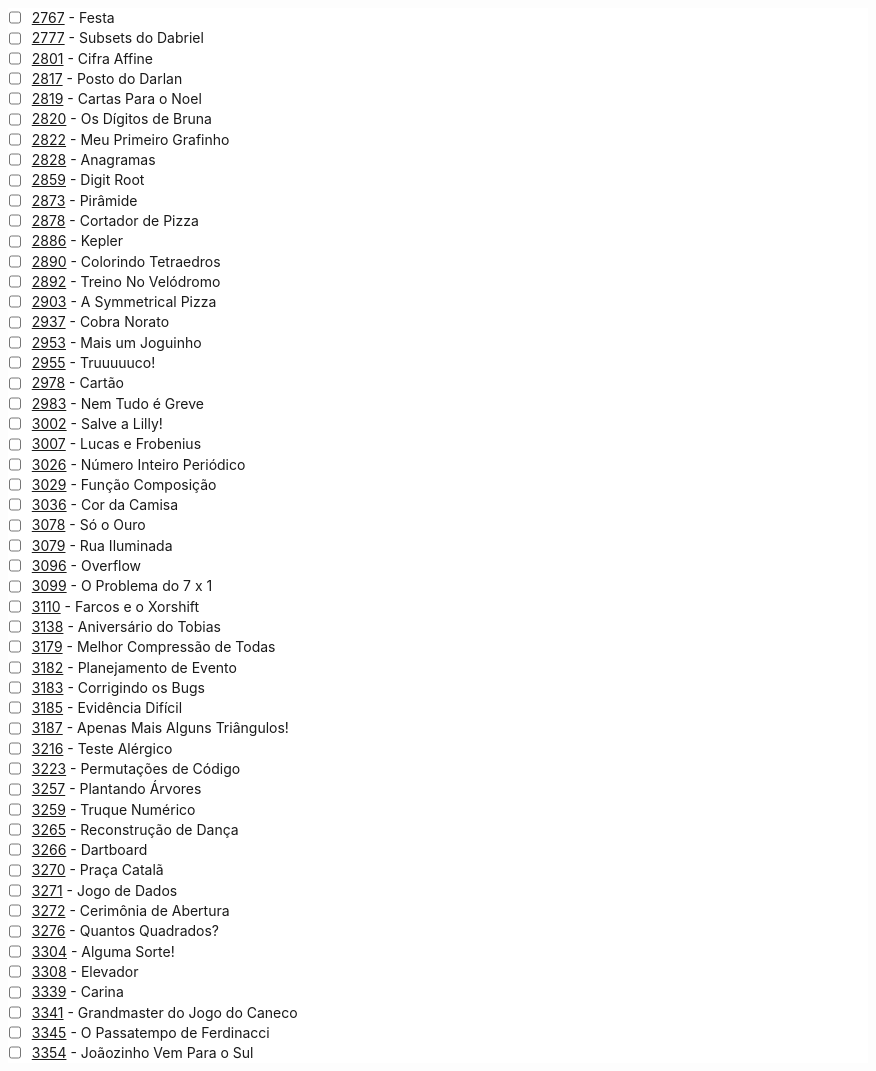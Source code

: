   - [ ]  [2767](https://www.beecrowd.com.br/judge/pt/problems/view/2767) - Festa
  - [ ]  [2777](https://www.beecrowd.com.br/judge/pt/problems/view/2777) - Subsets do Dabriel
  - [ ]  [2801](https://www.beecrowd.com.br/judge/pt/problems/view/2801) - Cifra Affine
  - [ ]  [2817](https://www.beecrowd.com.br/judge/pt/problems/view/2817) - Posto do Darlan
  - [ ]  [2819](https://www.beecrowd.com.br/judge/pt/problems/view/2819) - Cartas Para o Noel
  - [ ]  [2820](https://www.beecrowd.com.br/judge/pt/problems/view/2820) - Os Dígitos de Bruna
  - [ ]  [2822](https://www.beecrowd.com.br/judge/pt/problems/view/2822) - Meu Primeiro Grafinho
  - [ ]  [2828](https://www.beecrowd.com.br/judge/pt/problems/view/2828) - Anagramas
  - [ ]  [2859](https://www.beecrowd.com.br/judge/pt/problems/view/2859) - Digit Root
  - [ ]  [2873](https://www.beecrowd.com.br/judge/pt/problems/view/2873) - Pirâmide
  - [ ]  [2878](https://www.beecrowd.com.br/judge/pt/problems/view/2878) - Cortador de Pizza
  - [ ]  [2886](https://www.beecrowd.com.br/judge/pt/problems/view/2886) - Kepler
  - [ ]  [2890](https://www.beecrowd.com.br/judge/pt/problems/view/2890) - Colorindo Tetraedros
  - [ ]  [2892](https://www.beecrowd.com.br/judge/pt/problems/view/2892) - Treino No Velódromo
  - [ ]  [2903](https://www.beecrowd.com.br/judge/pt/problems/view/2903) - A Symmetrical Pizza
  - [ ]  [2937](https://www.beecrowd.com.br/judge/pt/problems/view/2937) - Cobra Norato
  - [ ]  [2953](https://www.beecrowd.com.br/judge/pt/problems/view/2953) - Mais um Joguinho
  - [ ]  [2955](https://www.beecrowd.com.br/judge/pt/problems/view/2955) - Truuuuuco!
  - [ ]  [2978](https://www.beecrowd.com.br/judge/pt/problems/view/2978) - Cartão
  - [ ]  [2983](https://www.beecrowd.com.br/judge/pt/problems/view/2983) - Nem Tudo é Greve
  - [ ]  [3002](https://www.beecrowd.com.br/judge/pt/problems/view/3002) - Salve a Lilly!
  - [ ]  [3007](https://www.beecrowd.com.br/judge/pt/problems/view/3007) - Lucas e Frobenius
  - [ ]  [3026](https://www.beecrowd.com.br/judge/pt/problems/view/3026) - Número Inteiro Periódico
  - [ ]  [3029](https://www.beecrowd.com.br/judge/pt/problems/view/3029) - Função Composição
  - [ ]  [3036](https://www.beecrowd.com.br/judge/pt/problems/view/3036) - Cor da Camisa
  - [ ]  [3078](https://www.beecrowd.com.br/judge/pt/problems/view/3078) - Só o Ouro
  - [ ]  [3079](https://www.beecrowd.com.br/judge/pt/problems/view/3079) - Rua Iluminada
  - [ ]  [3096](https://www.beecrowd.com.br/judge/pt/problems/view/3096) - Overflow
  - [ ]  [3099](https://www.beecrowd.com.br/judge/pt/problems/view/3099) - O Problema do 7 x 1
  - [ ]  [3110](https://www.beecrowd.com.br/judge/pt/problems/view/3110) - Farcos e o Xorshift
  - [ ]  [3138](https://www.beecrowd.com.br/judge/pt/problems/view/3138) - Aniversário do Tobias
  - [ ]  [3179](https://www.beecrowd.com.br/judge/pt/problems/view/3179) - Melhor Compressão de Todas
  - [ ]  [3182](https://www.beecrowd.com.br/judge/pt/problems/view/3182) - Planejamento de Evento
  - [ ]  [3183](https://www.beecrowd.com.br/judge/pt/problems/view/3183) - Corrigindo os Bugs
  - [ ]  [3185](https://www.beecrowd.com.br/judge/pt/problems/view/3185) - Evidência Difícil
  - [ ]  [3187](https://www.beecrowd.com.br/judge/pt/problems/view/3187) - Apenas Mais Alguns Triângulos!
  - [ ]  [3216](https://www.beecrowd.com.br/judge/pt/problems/view/3216) - Teste Alérgico
  - [ ]  [3223](https://www.beecrowd.com.br/judge/pt/problems/view/3223) - Permutações de Código
  - [ ]  [3257](https://www.beecrowd.com.br/judge/pt/problems/view/3257) - Plantando Árvores
  - [ ]  [3259](https://www.beecrowd.com.br/judge/pt/problems/view/3259) - Truque Numérico
  - [ ]  [3265](https://www.beecrowd.com.br/judge/pt/problems/view/3265) - Reconstrução de Dança
  - [ ]  [3266](https://www.beecrowd.com.br/judge/pt/problems/view/3266) - Dartboard
  - [ ]  [3270](https://www.beecrowd.com.br/judge/pt/problems/view/3270) - Praça Catalã
  - [ ]  [3271](https://www.beecrowd.com.br/judge/pt/problems/view/3271) - Jogo de Dados
  - [ ]  [3272](https://www.beecrowd.com.br/judge/pt/problems/view/3272) - Cerimônia de Abertura
  - [ ]  [3276](https://www.beecrowd.com.br/judge/pt/problems/view/3276) - Quantos Quadrados?
  - [ ]  [3304](https://www.beecrowd.com.br/judge/pt/problems/view/3304) - Alguma Sorte!
  - [ ]  [3308](https://www.beecrowd.com.br/judge/pt/problems/view/3308) - Elevador
  - [ ]  [3339](https://www.beecrowd.com.br/judge/pt/problems/view/3339) - Carina
  - [ ]  [3341](https://www.beecrowd.com.br/judge/pt/problems/view/3341) - Grandmaster do Jogo do Caneco
  - [ ]  [3345](https://www.beecrowd.com.br/judge/pt/problems/view/3345) - O Passatempo de Ferdinacci
  - [ ]  [3354](https://www.beecrowd.com.br/judge/pt/problems/view/3354) - Joãozinho Vem Para o Sul